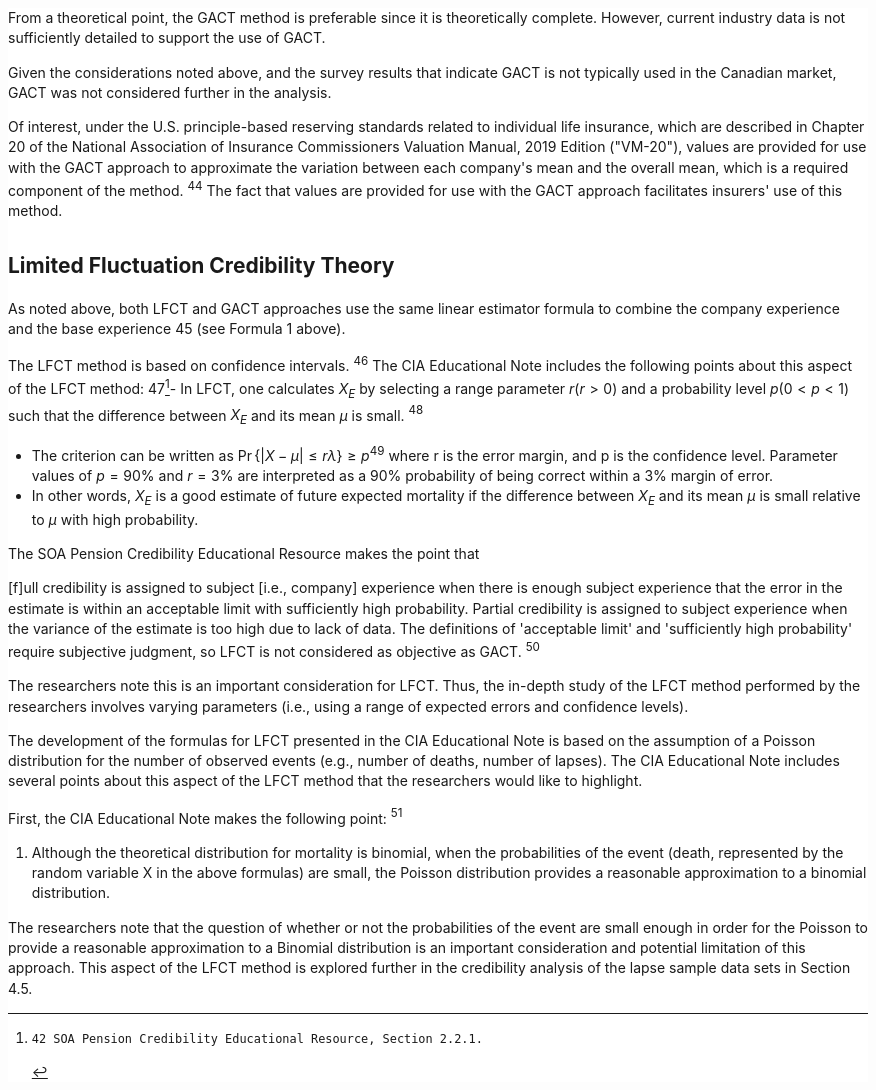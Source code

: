 From a theoretical point, the GACT method is preferable since it is theoretically complete. However, current industry data is not sufficiently detailed to support the use of GACT.

Given the considerations noted above, and the survey results that indicate GACT is not typically used in the Canadian market, GACT was not considered further in the analysis.

Of interest, under the U.S. principle-based reserving standards related to individual life insurance, which are described in Chapter 20 of the National Association of Insurance Commissioners Valuation Manual, 2019 Edition ("VM-20"), values are provided for use with the GACT approach to approximate the variation between each company's mean and the overall mean, which is a required component of the method. ${ }^{44}$ The fact that values are provided for use with the GACT approach facilitates insurers' use of this method.

## Limited Fluctuation Credibility Theory

As noted above, both LFCT and GACT approaches use the same linear estimator formula to combine the company experience and the base experience 45 (see Formula 1 above).

The LFCT method is based on confidence intervals. ${ }^{46}$ The CIA Educational Note includes the following points about this aspect of the LFCT method: 47[^11]- In LFCT, one calculates $X_{E}$ by selecting a range parameter $r(r>0)$ and a probability level $p(0<p<1)$ such that the difference between $X_{E}$ and its mean $\mu$ is small. ${ }^{48}$
- The criterion can be written as $\operatorname{Pr}\{|X-\mu| \leq r \lambda\} \geq p^{49}$ where $\mathrm{r}$ is the error margin, and $\mathrm{p}$ is the confidence level. Parameter values of $p=90 \%$ and $r=3 \%$ are interpreted as a 90\% probability of being correct within a $3 \%$ margin of error.
- In other words, $X_{E}$ is a good estimate of future expected mortality if the difference between $X_{E}$ and its mean $\mu$ is small relative to $\mu$ with high probability.

The SOA Pension Credibility Educational Resource makes the point that

[f]ull credibility is assigned to subject [i.e., company] experience when there is enough subject experience that the error in the estimate is within an acceptable limit with sufficiently high probability. Partial credibility is assigned to subject experience when the variance of the estimate is too high due to lack of data. The definitions of 'acceptable limit' and 'sufficiently high probability' require subjective judgment, so LFCT is not considered as objective as GACT. ${ }^{50}$

The researchers note this is an important consideration for LFCT. Thus, the in-depth study of the LFCT method performed by the researchers involves varying parameters (i.e., using a range of expected errors and confidence levels).

The development of the formulas for LFCT presented in the CIA Educational Note is based on the assumption of a Poisson distribution for the number of observed events (e.g., number of deaths, number of lapses). The CIA Educational Note includes several points about this aspect of the LFCT method that the researchers would like to highlight.

First, the CIA Educational Note makes the following point: ${ }^{51}$

1. Although the theoretical distribution for mortality is binomial, when the probabilities of the event (death, represented by the random variable $\mathrm{X}$ in the above formulas) are small, the Poisson distribution provides a reasonable approximation to a binomial distribution.

The researchers note that the question of whether or not the probabilities of the event are small enough in order for the Poisson to provide a reasonable approximation to a Binomial distribution is an important consideration and potential limitation of this approach. This aspect of the LFCT method is explored further in the credibility analysis of the lapse sample data sets in Section 4.5.


[^0]:    ${ }^{1}$ The reference to "Canadian life and annuity companies" is a reference to the type of company included in the Study. However, the focus of the Study was individual life insurance.
[^1]:    ${ }^{4}$ CIA Educational Note, page 16, items 2 and 3
[^2]:    ${ }^{6}$ Readers are encouraged to communicate issues or needs where credibility may be a concern in the context of IFRS 17 to the CIA IFRS 17 Steering Committee. Les Rehbeli, FCIA, FSA, MAAA, was the point of contact for life and health for that group during the writing of this paper.
[^3]:    ${ }^{7}$ CIA Educational Note, Section 210. The Educational Note limits this statement to mortality experience, but the researchers believe that this statement is more broadly applicable to other company experience.
[^4]:    ${ }^{10}$ See Reference 3 of Appendix B.
[^5]:    ${ }^{13} \mathrm{CIA}$ Educational Note, Section 500.
[^6]:    15 CIA Educational Note, Section 540, page 15.
[^7]:    19 The researchers note that $100 \%$ of the CIA 86-92 tables is used as the expected mortality for the analysis. It is our understanding that the mortality assumption for most companies may be based on the CIA 97-04 tables. The researchers anticipate that use of the 97-04 tables as the expected basis may change the number of deaths needed for full credibility "by amount." However, the researchers would not expect this to impact the overall observations from the study. The analysis spreadsheets include instructions for calculating results for a different expected basis. However, it is important to note that the spreadsheets are intended to illustrate the calculation of the number of deaths needed for full credibility "by amount" for the LFCT method for a sample data set and to illustrate how the results might vary by assumption, product type and risk classification. Actual results for a company will depend on the nature of the company's block of business.
[^8]:    ${ }^{23}$ In conducting the analysis for mortality using the CIA Mortality Study, the expected mortality is based on the CIA 86-92 tables.
[^9]:    24 The results by count in the analysis spreadsheets for partial credibility differ slightly from those noted in the CIA Educational Note due to rounding. ${ }^{25}$ SOA Pension Credibility Educational Resource, Section 3.2.
[^10]:    ${ }^{33}$ CIA Educational Note, page 16, item 1.
[^11]:    42 SOA Pension Credibility Educational Resource, Section 2.2.1.
[^12]:    48 The researchers note that the calculation of $X_{E}$ assumes the difference between $X_{E}$ and its mean $\mu$ is small relevant to the mean.
[^13]:    57 The tables produced by the researchers indicate that the number of claims needed for full credibility for $p=99 \%$ and $r=1 \%$ is 66,358 . The researchers note that for LFCT "by count" the number of claims needed for full credibility is equal to $z^{2} / r^{2}$. For a probability parameter of $99 \%, z=2.576$. Thus, $z^{2} / r^{2}=$ $2.576^{2} / .01^{2}=66,358$. The researchers also note that the $z$ values used in deriving the results in the CIA Educational Note are rounded. ${ }^{58}$ CIA Educational Note, Section 570, item 3.
[^14]:    60 SOA Credibility Theory Practices Report, page I.4.